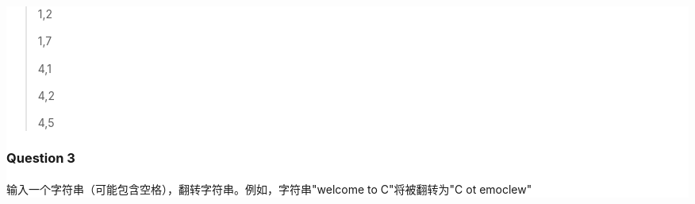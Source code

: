 >1,2
>
>1,7
>
>4,1
>
>4,2
>
>4,5



### Question 3

输入一个字符串（可能包含空格），翻转字符串。例如，字符串"welcome to C"将被翻转为"C ot emoclew"

